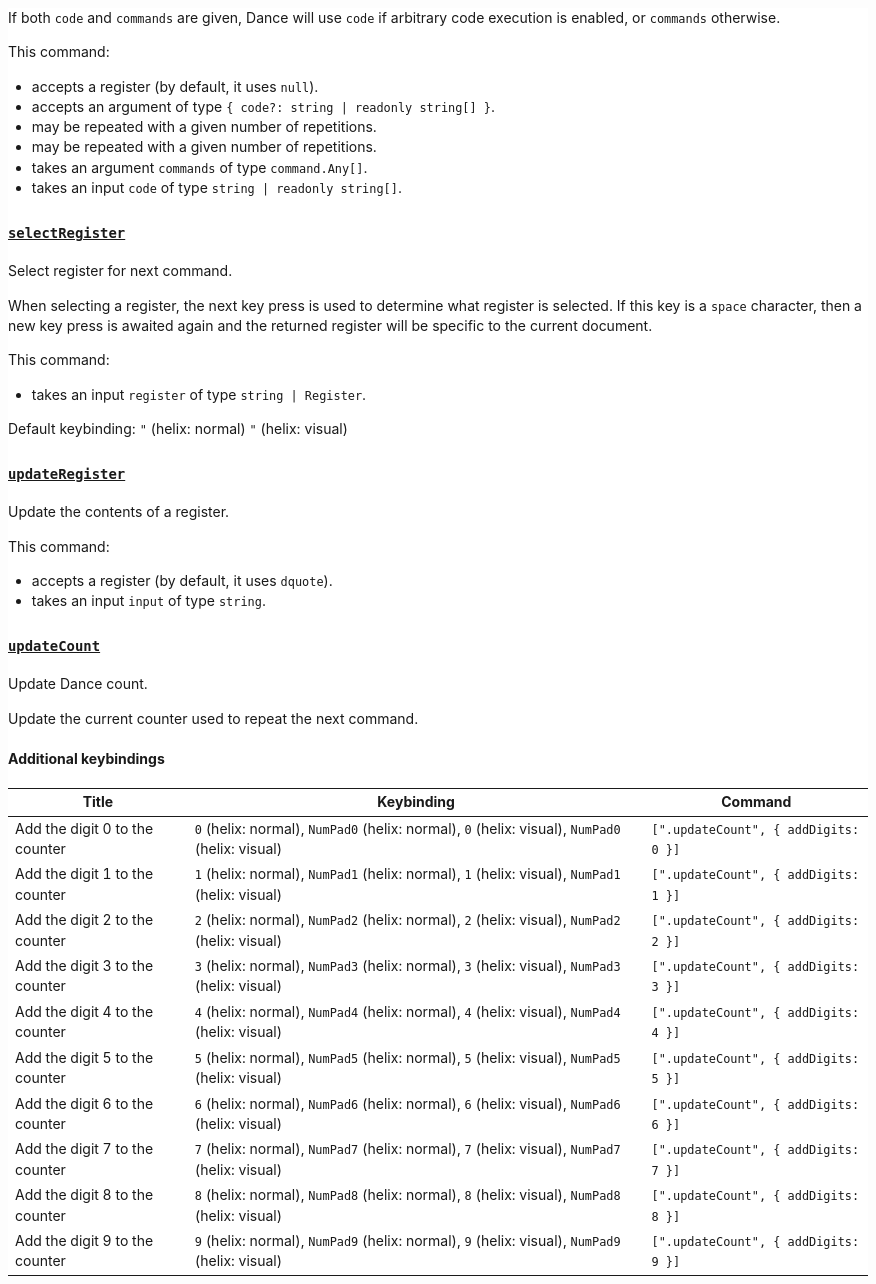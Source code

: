 If both `code` and `commands` are given, Dance will use `code` if arbitrary
code execution is enabled, or `commands` otherwise.

This command:
- accepts a register (by default, it uses `null`).
- accepts an argument of type `{ code?: string | readonly string[] }`.
- may be repeated with a given number of repetitions.
- may be repeated with a given number of repetitions.
- takes an argument `commands` of type `command.Any[]`.
- takes an input `code` of type `string | readonly string[]`.

<a name="selectRegister" />

### [`selectRegister`](../misc.ts#L186-L200)

Select register for next command.

When selecting a register, the next key press is used to determine what
register is selected. If this key is a `space` character, then a new key
press is awaited again and the returned register will be specific to the
current document.


This command:
- takes an input `register` of type `string | Register`.

Default keybinding: `"` (helix: normal)
`"` (helix: visual)

<a name="updateRegister" />

### [`updateRegister`](../misc.ts#L216-L227)

Update the contents of a register.


This command:
- accepts a register (by default, it uses `dquote`).
- takes an input `input` of type `string`.

<a name="updateCount" />

### [`updateCount`](../misc.ts#L253-L282)

Update Dance count.

Update the current counter used to repeat the next command.

#### Additional keybindings

| Title                          | Keybinding                                                                                     | Command                              |
| ------------------------------ | ---------------------------------------------------------------------------------------------- | ------------------------------------ |
| Add the digit 0 to the counter | `0` (helix: normal), `NumPad0` (helix: normal), `0` (helix: visual), `NumPad0` (helix: visual) | `[".updateCount", { addDigits: 0 }]` |
| Add the digit 1 to the counter | `1` (helix: normal), `NumPad1` (helix: normal), `1` (helix: visual), `NumPad1` (helix: visual) | `[".updateCount", { addDigits: 1 }]` |
| Add the digit 2 to the counter | `2` (helix: normal), `NumPad2` (helix: normal), `2` (helix: visual), `NumPad2` (helix: visual) | `[".updateCount", { addDigits: 2 }]` |
| Add the digit 3 to the counter | `3` (helix: normal), `NumPad3` (helix: normal), `3` (helix: visual), `NumPad3` (helix: visual) | `[".updateCount", { addDigits: 3 }]` |
| Add the digit 4 to the counter | `4` (helix: normal), `NumPad4` (helix: normal), `4` (helix: visual), `NumPad4` (helix: visual) | `[".updateCount", { addDigits: 4 }]` |
| Add the digit 5 to the counter | `5` (helix: normal), `NumPad5` (helix: normal), `5` (helix: visual), `NumPad5` (helix: visual) | `[".updateCount", { addDigits: 5 }]` |
| Add the digit 6 to the counter | `6` (helix: normal), `NumPad6` (helix: normal), `6` (helix: visual), `NumPad6` (helix: visual) | `[".updateCount", { addDigits: 6 }]` |
| Add the digit 7 to the counter | `7` (helix: normal), `NumPad7` (helix: normal), `7` (helix: visual), `NumPad7` (helix: visual) | `[".updateCount", { addDigits: 7 }]` |
| Add the digit 8 to the counter | `8` (helix: normal), `NumPad8` (helix: normal), `8` (helix: visual), `NumPad8` (helix: visual) | `[".updateCount", { addDigits: 8 }]` |
| Add the digit 9 to the counter | `9` (helix: normal), `NumPad9` (helix: normal), `9` (helix: visual), `NumPad9` (helix: visual) | `[".updateCount", { addDigits: 9 }]` |
